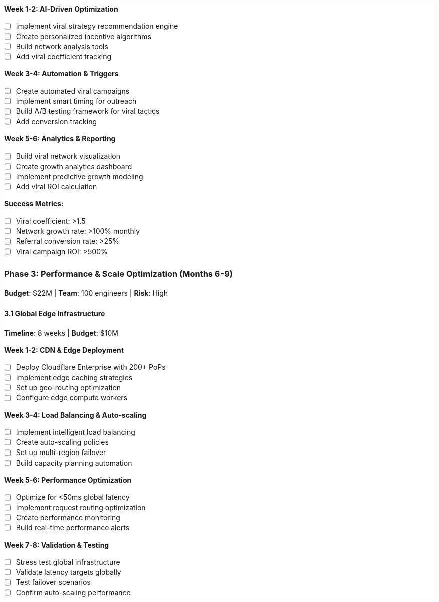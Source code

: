 **Week 1-2: AI-Driven Optimization**
- [ ] Implement viral strategy recommendation engine
- [ ] Create personalized incentive algorithms
- [ ] Build network analysis tools
- [ ] Add viral coefficient tracking

**Week 3-4: Automation & Triggers**
- [ ] Create automated viral campaigns
- [ ] Implement smart timing for outreach
- [ ] Build A/B testing framework for viral tactics
- [ ] Add conversion tracking

**Week 5-6: Analytics & Reporting**
- [ ] Build viral network visualization
- [ ] Create growth analytics dashboard
- [ ] Implement predictive growth modeling
- [ ] Add viral ROI calculation

**Success Metrics:**
- [ ] Viral coefficient: >1.5
- [ ] Network growth rate: >100% monthly
- [ ] Referral conversion rate: >25%
- [ ] Viral campaign ROI: >500%

### Phase 3: Performance & Scale Optimization (Months 6-9)
**Budget**: $22M | **Team**: 100 engineers | **Risk**: High

#### 3.1 Global Edge Infrastructure
**Timeline**: 8 weeks | **Budget**: $10M

**Week 1-2: CDN & Edge Deployment**
- [ ] Deploy Cloudflare Enterprise with 200+ PoPs
- [ ] Implement edge caching strategies
- [ ] Set up geo-routing optimization
- [ ] Configure edge compute workers

**Week 3-4: Load Balancing & Auto-scaling**
- [ ] Implement intelligent load balancing
- [ ] Create auto-scaling policies
- [ ] Set up multi-region failover
- [ ] Build capacity planning automation

**Week 5-6: Performance Optimization**
- [ ] Optimize for <50ms global latency
- [ ] Implement request routing optimization
- [ ] Create performance monitoring
- [ ] Build real-time performance alerts

**Week 7-8: Validation & Testing**
- [ ] Stress test global infrastructure
- [ ] Validate latency targets globally
- [ ] Test failover scenarios
- [ ] Confirm auto-scaling performance
